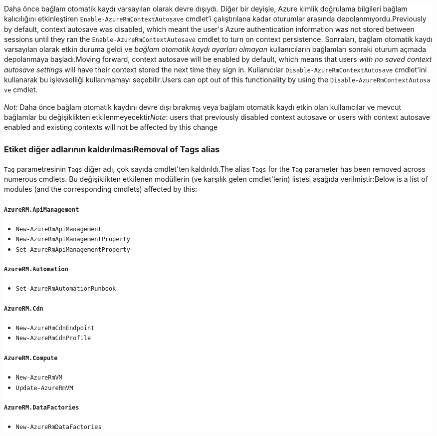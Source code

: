<span data-ttu-id="d00c8-130">Daha önce bağlam otomatik kaydı varsayılan olarak devre dışıydı. Diğer bir deyişle, Azure kimlik doğrulama bilgileri bağlam kalıcılığını etkinleştiren `Enable-AzureRmContextAutosave` cmdlet’i çalıştırılana kadar oturumlar arasında depolanmıyordu.</span><span class="sxs-lookup"><span data-stu-id="d00c8-130">Previously by default, context autosave was disabled, which meant the user's Azure authentication information was not stored between sessions until they ran the `Enable-AzureRmContextAutosave` cmdlet to turn on context persistence.</span></span> <span data-ttu-id="d00c8-131">Sonraları, bağlam otomatik kaydı varsayılan olarak etkin duruma geldi ve _bağlam otomatik kaydı ayarları olmayan_ kullanıcıların bağlamları sonraki oturum açmada depolanmaya başladı.</span><span class="sxs-lookup"><span data-stu-id="d00c8-131">Moving forward, context autosave will be enabled by default, which means that users _with no saved context autosave settings_ will have their context stored the next time they sign in.</span></span> <span data-ttu-id="d00c8-132">Kullanıcılar `Disable-AzureRmContextAutosave` cmdlet'ini kullanarak bu işlevselliği kullanmamayı seçebilir.</span><span class="sxs-lookup"><span data-stu-id="d00c8-132">Users can opt out of this functionality by using the `Disable-AzureRmContextAutosave` cmdlet.</span></span>

<span data-ttu-id="d00c8-133">_Not_: Daha önce bağlam otomatik kaydını devre dışı bırakmış veya bağlam otomatik kaydı etkin olan kullanıcılar ve mevcut bağlamlar bu değişiklikten etkilenmeyecektir</span><span class="sxs-lookup"><span data-stu-id="d00c8-133">_Note_: users that previously disabled context autosave or users with context autosave enabled and existing contexts will not be affected by this change</span></span>

### <a name="removal-of-tags-alias"></a><span data-ttu-id="d00c8-134">Etiket diğer adlarının kaldırılması</span><span class="sxs-lookup"><span data-stu-id="d00c8-134">Removal of Tags alias</span></span>

<span data-ttu-id="d00c8-135">`Tag` parametresinin `Tags` diğer adı, çok sayıda cmdlet'ten kaldırıldı.</span><span class="sxs-lookup"><span data-stu-id="d00c8-135">The alias `Tags` for the `Tag` parameter has been removed across numerous cmdlets.</span></span> <span data-ttu-id="d00c8-136">Bu değişiklikten etkilenen modüllerin (ve karşılık gelen cmdlet'lerin) listesi aşağıda verilmiştir:</span><span class="sxs-lookup"><span data-stu-id="d00c8-136">Below is a list of modules (and the corresponding cmdlets) affected by this:</span></span>

#### `AzureRM.ApiManagement`

- `New-AzureRmApiManagement`
- `New-AzureRmApiManagementProperty`
- `Set-AzureRmApiManagementProperty`

#### `AzureRM.Automation`
- `Set-AzureRmAutomationRunbook`

#### `AzureRM.Cdn`
- `New-AzureRmCdnEndpoint`
- `New-AzureRmCdnProfile`

#### `AzureRM.Compute`
- `New-AzureRmVM`
- `Update-AzureRmVM`

#### `AzureRM.DataFactories`
- `New-AzureRmDataFactories`
